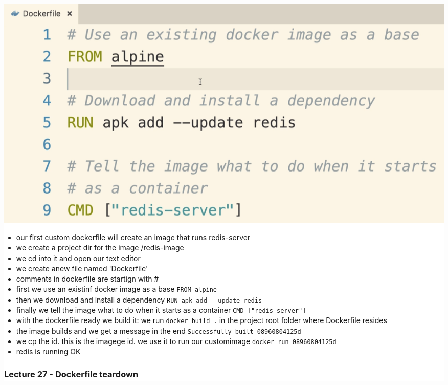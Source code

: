 ![26](./Images/26.png)

* our first custom dockerfile will create an image that runs redis-server 
* we create a project dir for the image /redis-image
* we cd into it and open our text editor
* we create anew file named 'Dockerfile'
* comments in dockerfile are startign with #
* first we use an existinf docker image as a base `FROM alpine`
* then we download and install a dependency `RUN apk add --update redis`
* finally we tell the image what to do when it starts as a container `CMD ["redis-server"]`
* with the dockerfile ready we build it: we run `docker build .` in the project root folder where Dockerfile resides
* the image builds and we get a message in the end `Successfully built 08960804125d`
* we cp the id. this is the imagege id. we use it to run our customimage `docker run 08960804125d`
* redis is running OK

### Lecture 27 - Dockerfile teardown
